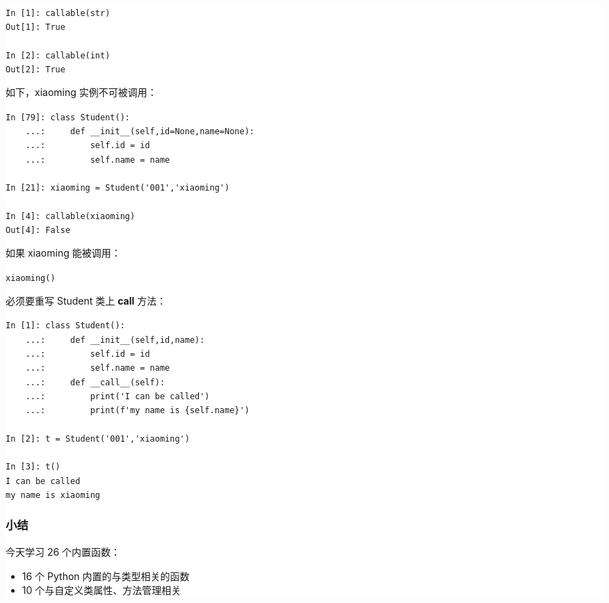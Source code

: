     In [1]: callable(str)
    Out[1]: True
    
    In [2]: callable(int)
    Out[2]: True
    

如下，xiaoming 实例不可被调用：

    
    
    In [79]: class Student():
        ...:     def __init__(self,id=None,name=None):
        ...:         self.id = id
        ...:         self.name = name
    
    In [21]: xiaoming = Student('001','xiaoming')
    
    In [4]: callable(xiaoming)
    Out[4]: False
    

如果 xiaoming 能被调用：

    
    
    xiaoming()
    

必须要重写 Student 类上 __call__ 方法：

    
    
    In [1]: class Student():
        ...:     def __init__(self,id,name):
        ...:         self.id = id
        ...:         self.name = name
        ...:     def __call__(self):
        ...:         print('I can be called')
        ...:         print(f'my name is {self.name}')
    
    In [2]: t = Student('001','xiaoming')
    
    In [3]: t()
    I can be called
    my name is xiaoming
    

### 小结

今天学习 26 个内置函数：

  * 16 个 Python 内置的与类型相关的函数
  * 10 个与自定义类属性、方法管理相关


